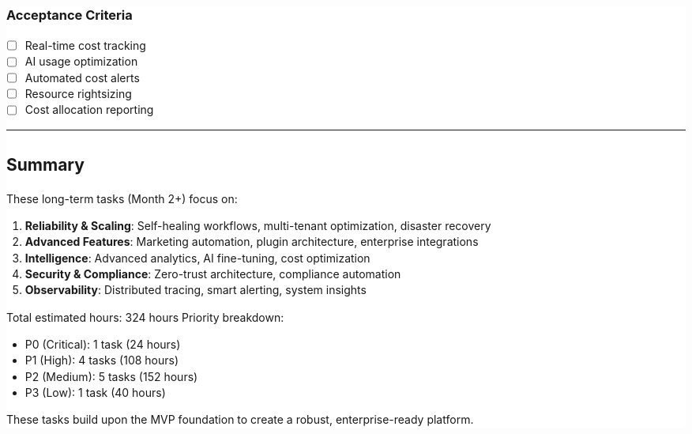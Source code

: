 ### Acceptance Criteria
- [ ] Real-time cost tracking
- [ ] AI usage optimization
- [ ] Automated cost alerts
- [ ] Resource rightsizing
- [ ] Cost allocation reporting

---

## Summary

These long-term tasks (Month 2+) focus on:
1. **Reliability & Scaling**: Self-healing workflows, multi-tenant optimization, disaster recovery
2. **Advanced Features**: Marketing automation, plugin architecture, enterprise integrations
3. **Intelligence**: Advanced analytics, AI fine-tuning, cost optimization
4. **Security & Compliance**: Zero-trust architecture, compliance automation
5. **Observability**: Distributed tracing, smart alerting, system insights

Total estimated hours: 324 hours
Priority breakdown:
- P0 (Critical): 1 task (24 hours)
- P1 (High): 4 tasks (108 hours)
- P2 (Medium): 5 tasks (152 hours)
- P3 (Low): 1 task (40 hours)

These tasks build upon the MVP foundation to create a robust, enterprise-ready platform.